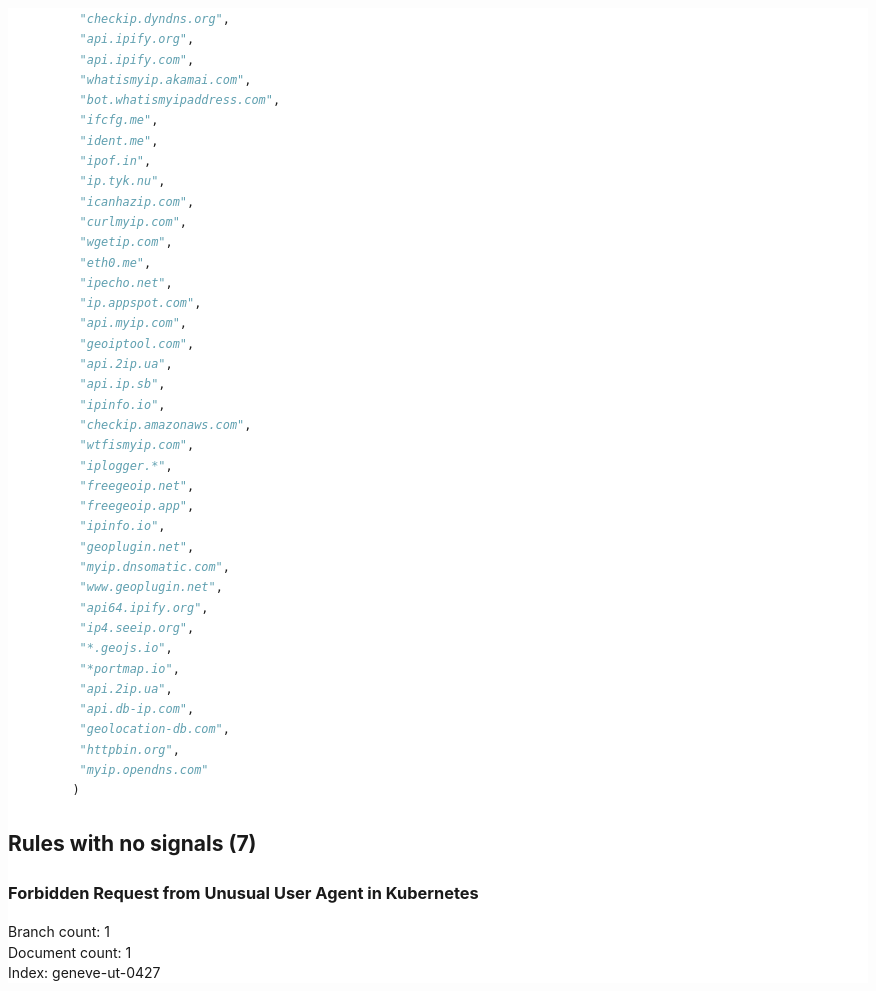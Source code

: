 ```python
          "checkip.dyndns.org",
          "api.ipify.org",
          "api.ipify.com",
          "whatismyip.akamai.com",
          "bot.whatismyipaddress.com",
          "ifcfg.me",
          "ident.me",
          "ipof.in",
          "ip.tyk.nu",
          "icanhazip.com",
          "curlmyip.com",
          "wgetip.com",
          "eth0.me",
          "ipecho.net",
          "ip.appspot.com",
          "api.myip.com",
          "geoiptool.com",
          "api.2ip.ua",
          "api.ip.sb",
          "ipinfo.io",
          "checkip.amazonaws.com",
          "wtfismyip.com",
          "iplogger.*",
          "freegeoip.net",
          "freegeoip.app",
          "ipinfo.io",
          "geoplugin.net",
          "myip.dnsomatic.com",
          "www.geoplugin.net",
          "api64.ipify.org",
          "ip4.seeip.org",
          "*.geojs.io",
          "*portmap.io",
          "api.2ip.ua",
          "api.db-ip.com",
          "geolocation-db.com",
          "httpbin.org",
          "myip.opendns.com"
         )
```



## Rules with no signals (7)

### Forbidden Request from Unusual User Agent in Kubernetes

Branch count: 1  
Document count: 1  
Index: geneve-ut-0427
